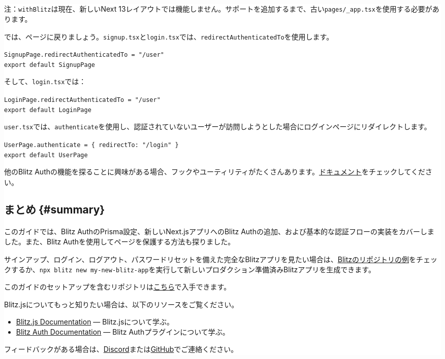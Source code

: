 注：`withBlitz`は現在、新しいNext 13レイアウトでは機能しません。サポートを追加するまで、古い`pages/_app.tsx`を使用する必要があります。

では、ページに戻りましょう。`signup.tsx`と`login.tsx`では、`redirectAuthenticatedTo`を使用します。

```tsx
SignupPage.redirectAuthenticatedTo = "/user"
export default SignupPage
```

そして、`login.tsx`では：

```tsx
LoginPage.redirectAuthenticatedTo = "/user"
export default LoginPage
```

`user.tsx`では、`authenticate`を使用し、認証されていないユーザーが訪問しようとした場合にログインページにリダイレクトします。

```tsx
UserPage.authenticate = { redirectTo: "/login" }
export default UserPage
```

他のBlitz Authの機能を探ることに興味がある場合、フックやユーティリティがたくさんあります。[ドキュメント](https://blitzjs.com/docs/auth-utils)をチェックしてください。

## まとめ {#summary}

このガイドでは、Blitz AuthのPrisma設定、新しいNext.jsアプリへのBlitz Authの追加、および基本的な認証フローの実装をカバーしました。また、Blitz Authを使用してページを保護する方法も探りました。

サインアップ、ログイン、ログアウト、パスワードリセットを備えた完全なBlitzアプリを見たい場合は、[Blitzのリポジトリの例](https://github.com/blitz-js/blitz/tree/main/apps/toolkit-app)をチェックするか、`npx blitz new my-new-blitz-app`を実行して新しいプロダクション準備済みBlitzアプリを生成できます。

このガイドのセットアップを含むリポジトリは[こちら](https://github.com/beerose/next13-blitz-auth)で入手できます。

Blitz.jsについてもっと知りたい場合は、以下のリソースをご覧ください。

- [Blitz.js Documentation](https://blitzjs.com/docs/) — Blitz.jsについて学ぶ。
- [Blitz Auth Documentation](https://blitzjs.com/docs/auth) — Blitz Authプラグインについて学ぶ。

フィードバックがある場合は、[Discord](https://discord.blitzjs.com/)または[GitHub](https://github.com/blitz-js/blitz)でご連絡ください。
